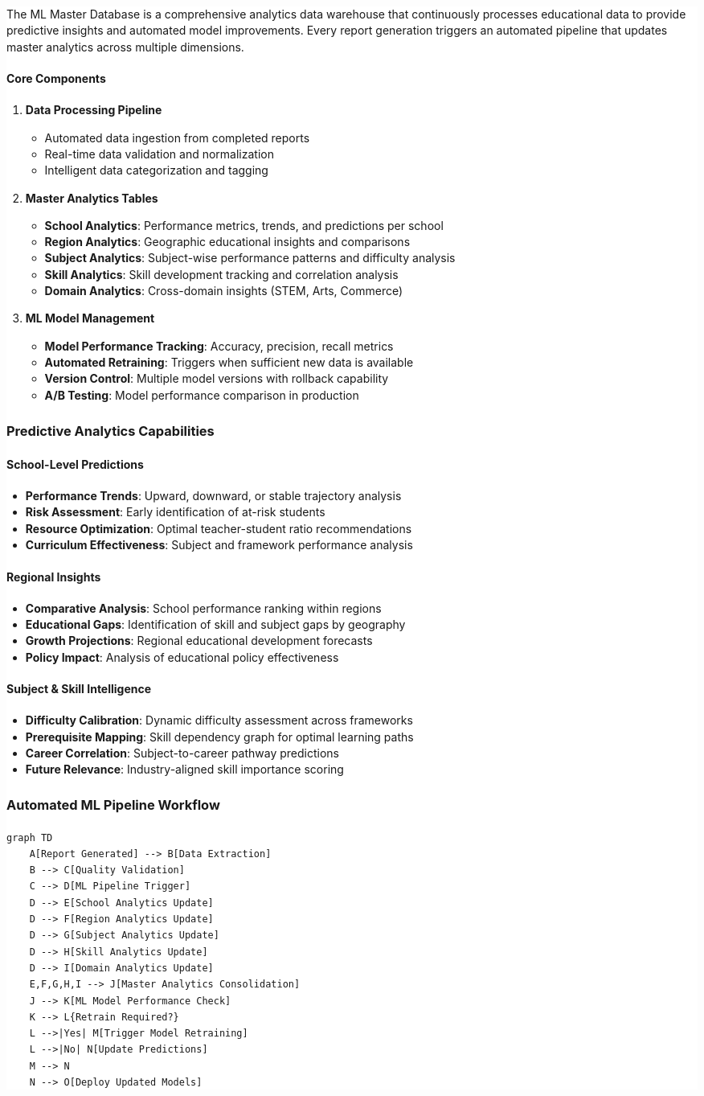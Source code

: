The ML Master Database is a comprehensive analytics data warehouse that continuously processes educational data to provide predictive insights and automated model improvements. Every report generation triggers an automated pipeline that updates master analytics across multiple dimensions.

#### **Core Components**

1. **Data Processing Pipeline**
   - Automated data ingestion from completed reports
   - Real-time data validation and normalization
   - Intelligent data categorization and tagging

2. **Master Analytics Tables**
   - **School Analytics**: Performance metrics, trends, and predictions per school
   - **Region Analytics**: Geographic educational insights and comparisons
   - **Subject Analytics**: Subject-wise performance patterns and difficulty analysis
   - **Skill Analytics**: Skill development tracking and correlation analysis
   - **Domain Analytics**: Cross-domain insights (STEM, Arts, Commerce)

3. **ML Model Management**
   - **Model Performance Tracking**: Accuracy, precision, recall metrics
   - **Automated Retraining**: Triggers when sufficient new data is available
   - **Version Control**: Multiple model versions with rollback capability
   - **A/B Testing**: Model performance comparison in production

### **Predictive Analytics Capabilities**

#### **School-Level Predictions**
- **Performance Trends**: Upward, downward, or stable trajectory analysis
- **Risk Assessment**: Early identification of at-risk students
- **Resource Optimization**: Optimal teacher-student ratio recommendations
- **Curriculum Effectiveness**: Subject and framework performance analysis

#### **Regional Insights**
- **Comparative Analysis**: School performance ranking within regions
- **Educational Gaps**: Identification of skill and subject gaps by geography
- **Growth Projections**: Regional educational development forecasts
- **Policy Impact**: Analysis of educational policy effectiveness

#### **Subject & Skill Intelligence**
- **Difficulty Calibration**: Dynamic difficulty assessment across frameworks
- **Prerequisite Mapping**: Skill dependency graph for optimal learning paths
- **Career Correlation**: Subject-to-career pathway predictions
- **Future Relevance**: Industry-aligned skill importance scoring

### **Automated ML Pipeline Workflow**

```mermaid
graph TD
    A[Report Generated] --> B[Data Extraction]
    B --> C[Quality Validation]
    C --> D[ML Pipeline Trigger]
    D --> E[School Analytics Update]
    D --> F[Region Analytics Update]  
    D --> G[Subject Analytics Update]
    D --> H[Skill Analytics Update]
    D --> I[Domain Analytics Update]
    E,F,G,H,I --> J[Master Analytics Consolidation]
    J --> K[ML Model Performance Check]
    K --> L{Retrain Required?}
    L -->|Yes| M[Trigger Model Retraining]
    L -->|No| N[Update Predictions]
    M --> N
    N --> O[Deploy Updated Models]
```

